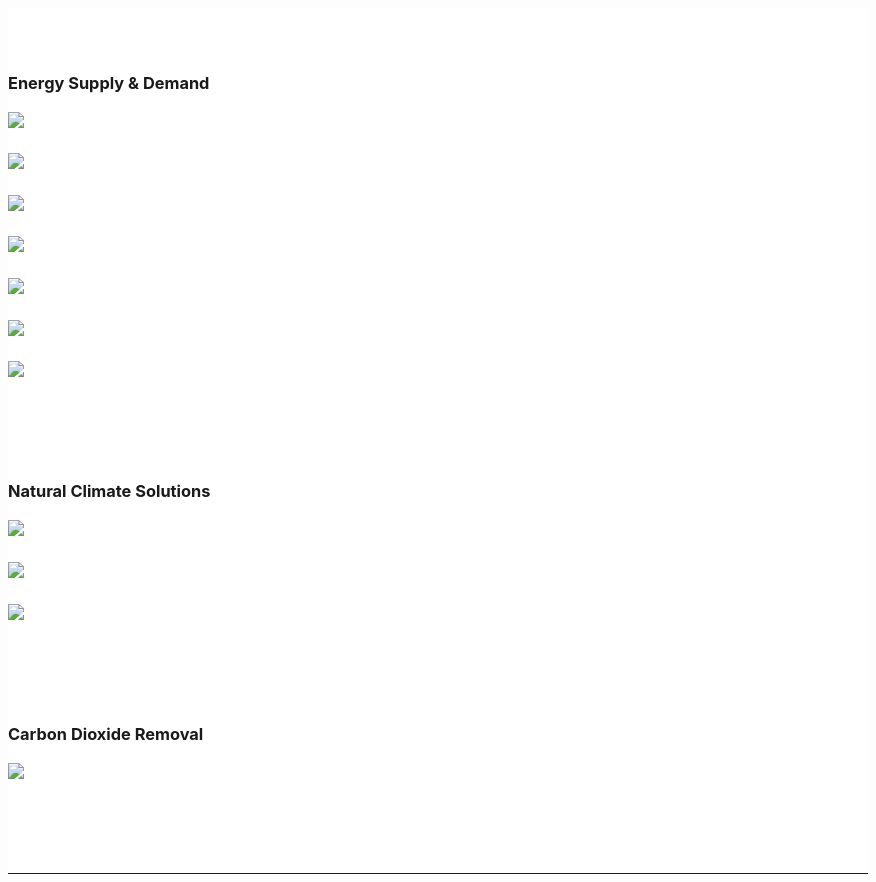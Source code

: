 <br/><br/>

### Energy Supply & Demand

![](../podi/data/figs/energydemand_pathway-USA )<br/><br/>
![](../podi/data/figs/energysupply_pathway-USA )<br/><br/>
![](../podi/data/figs/electricity_pathway-USA )<br/><br/>
![](../podi/data/figs/elecbysector_pathway-USA )<br/><br/>
![](../podi/data/figs/buildings_pathway-USA )<br/><br/>
![](../podi/data/figs/industry_pathway-USA )<br/><br/>
![](../podi/data/figs/transport_pathway-USA )<br/><br/>

<br/><br/>

### Natural Climate Solutions

![](../podi/data/figs/ra_pathway-USA )<br/><br/>
![](../podi/data/figs/fw_pathway-USA )<br/><br/>
![](../podi/data/figs/afolu_pathway-USA )<br/><br/>

<br/><br/>

### Carbon Dioxide Removal

![](../podi/data/figs/cdr_pathway-USA )<br/><br/>

<br/><br/>

***
